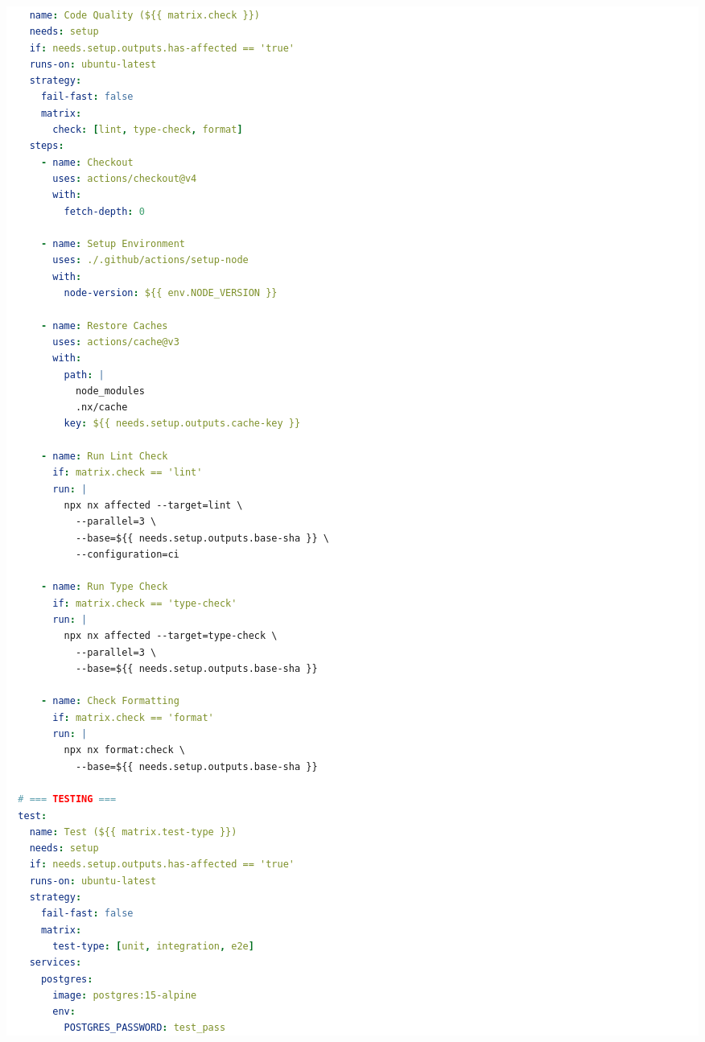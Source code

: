 ```yaml
    name: Code Quality (${{ matrix.check }})
    needs: setup
    if: needs.setup.outputs.has-affected == 'true'
    runs-on: ubuntu-latest
    strategy:
      fail-fast: false
      matrix:
        check: [lint, type-check, format]
    steps:
      - name: Checkout
        uses: actions/checkout@v4
        with:
          fetch-depth: 0

      - name: Setup Environment
        uses: ./.github/actions/setup-node
        with:
          node-version: ${{ env.NODE_VERSION }}

      - name: Restore Caches
        uses: actions/cache@v3
        with:
          path: |
            node_modules
            .nx/cache
          key: ${{ needs.setup.outputs.cache-key }}

      - name: Run Lint Check
        if: matrix.check == 'lint'
        run: |
          npx nx affected --target=lint \
            --parallel=3 \
            --base=${{ needs.setup.outputs.base-sha }} \
            --configuration=ci

      - name: Run Type Check
        if: matrix.check == 'type-check'
        run: |
          npx nx affected --target=type-check \
            --parallel=3 \
            --base=${{ needs.setup.outputs.base-sha }}

      - name: Check Formatting
        if: matrix.check == 'format'
        run: |
          npx nx format:check \
            --base=${{ needs.setup.outputs.base-sha }}

  # === TESTING ===
  test:
    name: Test (${{ matrix.test-type }})
    needs: setup
    if: needs.setup.outputs.has-affected == 'true'
    runs-on: ubuntu-latest
    strategy:
      fail-fast: false
      matrix:
        test-type: [unit, integration, e2e]
    services:
      postgres:
        image: postgres:15-alpine
        env:
          POSTGRES_PASSWORD: test_pass
```